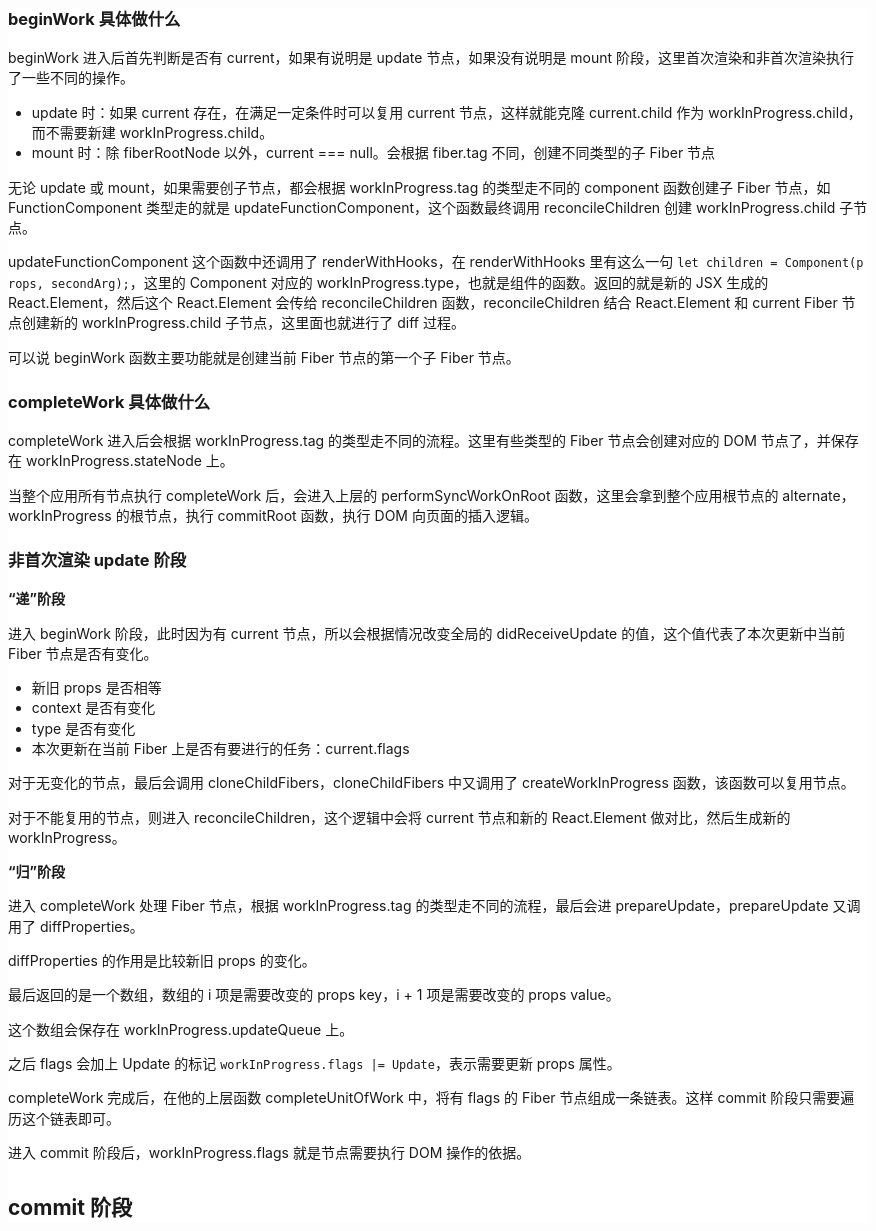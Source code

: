 ### beginWork 具体做什么

beginWork 进入后首先判断是否有 current，如果有说明是 update 节点，如果没有说明是 mount 阶段，这里首次渲染和非首次渲染执行了一些不同的操作。

- update 时：如果 current 存在，在满足一定条件时可以复用 current 节点，这样就能克隆 current.child 作为 workInProgress.child，而不需要新建 workInProgress.child。
- mount 时：除 fiberRootNode 以外，current === null。会根据 fiber.tag 不同，创建不同类型的子 Fiber 节点

无论 update 或 mount，如果需要创子节点，都会根据 workInProgress.tag 的类型走不同的 component 函数创建子 Fiber 节点，如 FunctionComponent 类型走的就是 updateFunctionComponent，这个函数最终调用 reconcileChildren 创建 workInProgress.child 子节点。

updateFunctionComponent 这个函数中还调用了 renderWithHooks，在 renderWithHooks 里有这么一句 `let children = Component(props, secondArg);`，这里的 Component 对应的 workInProgress.type，也就是组件的函数。返回的就是新的 JSX 生成的 React.Element，然后这个 React.Element 会传给 reconcileChildren 函数，reconcileChildren 结合 React.Element 和 current Fiber 节点创建新的 workInProgress.child 子节点，这里面也就进行了 diff 过程。

可以说 beginWork 函数主要功能就是创建当前 Fiber 节点的第一个子 Fiber 节点。

### completeWork 具体做什么

completeWork 进入后会根据 workInProgress.tag 的类型走不同的流程。这里有些类型的 Fiber 节点会创建对应的 DOM 节点了，并保存在 workInProgress.stateNode 上。

当整个应用所有节点执行 completeWork 后，会进入上层的 performSyncWorkOnRoot 函数，这里会拿到整个应用根节点的 alternate， workInProgress 的根节点，执行 commitRoot 函数，执行 DOM 向页面的插入逻辑。

### 非首次渲染 update 阶段

**“递”阶段**

进入 beginWork 阶段，此时因为有 current 节点，所以会根据情况改变全局的 didReceiveUpdate 的值，这个值代表了本次更新中当前 Fiber 节点是否有变化。

- 新旧 props 是否相等
- context 是否有变化
- type 是否有变化
- 本次更新在当前 Fiber 上是否有要进行的任务：current.flags

对于无变化的节点，最后会调用 cloneChildFibers，cloneChildFibers 中又调用了 createWorkInProgress 函数，该函数可以复用节点。

对于不能复用的节点，则进入 reconcileChildren，这个逻辑中会将 current 节点和新的 React.Element 做对比，然后生成新的 workInProgress。

**“归”阶段**

进入 completeWork 处理 Fiber 节点，根据 workInProgress.tag 的类型走不同的流程，最后会进 prepareUpdate，prepareUpdate 又调用了 diffProperties。

diffProperties 的作用是比较新旧 props 的变化。

最后返回的是一个数组，数组的 i 项是需要改变的 props key，i + 1 项是需要改变的 props value。

这个数组会保存在 workInProgress.updateQueue 上。

之后 flags 会加上 Update 的标记 `workInProgress.flags |= Update`，表示需要更新 props 属性。

completeWork 完成后，在他的上层函数 completeUnitOfWork 中，将有 flags 的 Fiber 节点组成一条链表。这样 commit 阶段只需要遍历这个链表即可。

进入 commit 阶段后，workInProgress.flags 就是节点需要执行 DOM 操作的依据。

## commit 阶段
